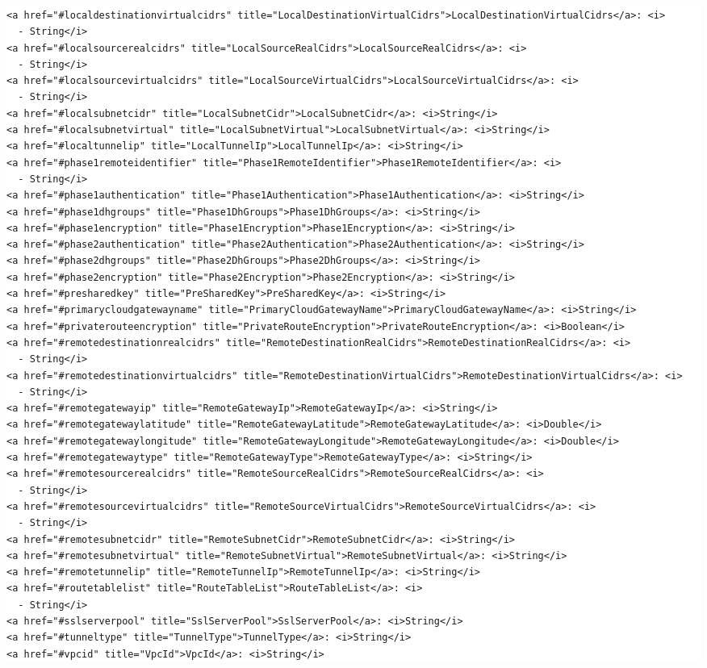     <a href="#localdestinationvirtualcidrs" title="LocalDestinationVirtualCidrs">LocalDestinationVirtualCidrs</a>: <i>
      - String</i>
    <a href="#localsourcerealcidrs" title="LocalSourceRealCidrs">LocalSourceRealCidrs</a>: <i>
      - String</i>
    <a href="#localsourcevirtualcidrs" title="LocalSourceVirtualCidrs">LocalSourceVirtualCidrs</a>: <i>
      - String</i>
    <a href="#localsubnetcidr" title="LocalSubnetCidr">LocalSubnetCidr</a>: <i>String</i>
    <a href="#localsubnetvirtual" title="LocalSubnetVirtual">LocalSubnetVirtual</a>: <i>String</i>
    <a href="#localtunnelip" title="LocalTunnelIp">LocalTunnelIp</a>: <i>String</i>
    <a href="#phase1remoteidentifier" title="Phase1RemoteIdentifier">Phase1RemoteIdentifier</a>: <i>
      - String</i>
    <a href="#phase1authentication" title="Phase1Authentication">Phase1Authentication</a>: <i>String</i>
    <a href="#phase1dhgroups" title="Phase1DhGroups">Phase1DhGroups</a>: <i>String</i>
    <a href="#phase1encryption" title="Phase1Encryption">Phase1Encryption</a>: <i>String</i>
    <a href="#phase2authentication" title="Phase2Authentication">Phase2Authentication</a>: <i>String</i>
    <a href="#phase2dhgroups" title="Phase2DhGroups">Phase2DhGroups</a>: <i>String</i>
    <a href="#phase2encryption" title="Phase2Encryption">Phase2Encryption</a>: <i>String</i>
    <a href="#presharedkey" title="PreSharedKey">PreSharedKey</a>: <i>String</i>
    <a href="#primarycloudgatewayname" title="PrimaryCloudGatewayName">PrimaryCloudGatewayName</a>: <i>String</i>
    <a href="#privaterouteencryption" title="PrivateRouteEncryption">PrivateRouteEncryption</a>: <i>Boolean</i>
    <a href="#remotedestinationrealcidrs" title="RemoteDestinationRealCidrs">RemoteDestinationRealCidrs</a>: <i>
      - String</i>
    <a href="#remotedestinationvirtualcidrs" title="RemoteDestinationVirtualCidrs">RemoteDestinationVirtualCidrs</a>: <i>
      - String</i>
    <a href="#remotegatewayip" title="RemoteGatewayIp">RemoteGatewayIp</a>: <i>String</i>
    <a href="#remotegatewaylatitude" title="RemoteGatewayLatitude">RemoteGatewayLatitude</a>: <i>Double</i>
    <a href="#remotegatewaylongitude" title="RemoteGatewayLongitude">RemoteGatewayLongitude</a>: <i>Double</i>
    <a href="#remotegatewaytype" title="RemoteGatewayType">RemoteGatewayType</a>: <i>String</i>
    <a href="#remotesourcerealcidrs" title="RemoteSourceRealCidrs">RemoteSourceRealCidrs</a>: <i>
      - String</i>
    <a href="#remotesourcevirtualcidrs" title="RemoteSourceVirtualCidrs">RemoteSourceVirtualCidrs</a>: <i>
      - String</i>
    <a href="#remotesubnetcidr" title="RemoteSubnetCidr">RemoteSubnetCidr</a>: <i>String</i>
    <a href="#remotesubnetvirtual" title="RemoteSubnetVirtual">RemoteSubnetVirtual</a>: <i>String</i>
    <a href="#remotetunnelip" title="RemoteTunnelIp">RemoteTunnelIp</a>: <i>String</i>
    <a href="#routetablelist" title="RouteTableList">RouteTableList</a>: <i>
      - String</i>
    <a href="#sslserverpool" title="SslServerPool">SslServerPool</a>: <i>String</i>
    <a href="#tunneltype" title="TunnelType">TunnelType</a>: <i>String</i>
    <a href="#vpcid" title="VpcId">VpcId</a>: <i>String</i>
</pre>

